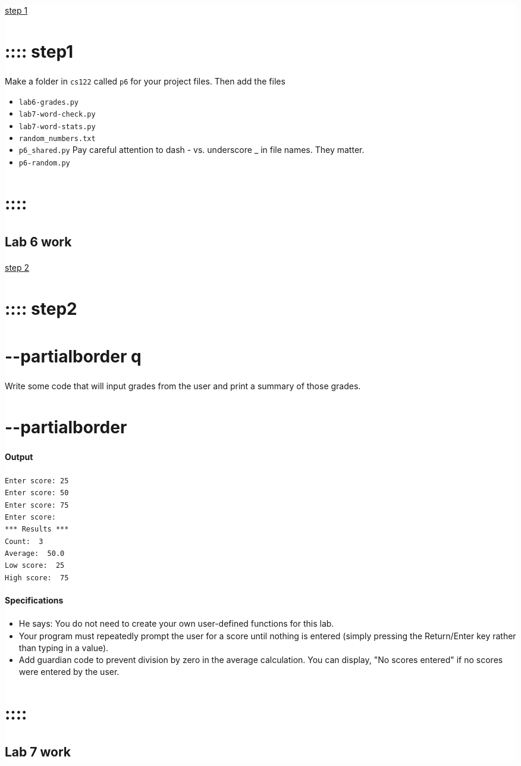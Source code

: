 [step 1](::step1/button,transparent)
# :::: step1
Make a folder in `cs122` called `p6` for your project files.  Then add the files 
- `lab6-grades.py`
- `lab7-word-check.py`
- `lab7-word-stats.py`
- `random_numbers.txt`
- `p6_shared.py`        Pay careful attention to dash - vs. underscore _ in file names.  They matter.
- `p6-random.py`
# ::::


## Lab 6 work

[step 2](::step2/button,transparent)
# :::: step2
# --partialborder q
Write some code that will input grades from the user and print a summary of those grades.
# --partialborder

#### Output 
```
Enter score: 25
Enter score: 50
Enter score: 75
Enter score:
*** Results ***
Count:  3
Average:  50.0
Low score:  25
High score:  75
```

#### Specifications
- He says: You do not need to create your own user-defined functions for this lab.
- Your program must repeatedly prompt the user for a score until nothing is entered (simply pressing the Return/Enter key rather than typing in a value).
- Add guardian code to prevent division by zero in the average calculation. You can display, "No scores entered" if no scores were entered by the user.
# ::::

## Lab 7 work
